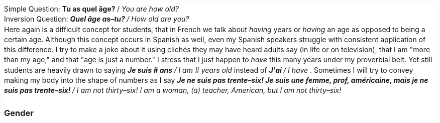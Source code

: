 </i>
<dt>
Simple Question:
<b>
Tu as quel âge?
</b>
/
<i>
You are how old?
</i>
<dt>
Inversion Question:
<i>
<b>
Quel âge as–tu?
</b>
/ How old are you?
</i>
<dt>
</dt>
</dt>
</dt>
</dt>
</dt>
</dl>
</blockquote>
Here again is a difficult concept for students, that in French we talk about
<i>
having
</i>
years or
<i>
having
</i>
an age as opposed to being a certain age. Although this concept occurs in Spanish as well, even my Spanish speakers struggle with consistent application of this difference. I try to make a joke about it using clichés they may have heard adults say (in life or on television), that I am "more than my age," and that "age is just a number." I stress that I just happen to
<i>
have
</i>
this many years under my proverbial belt. Yet still students are heavily drawn to saying
<i>
<b>
Je suis # ans
</b>
/ I am # years old
</i>
instead of
<i>
<b>
J'ai
</b>
/ I have
</i>
. Sometimes I will try to convey making my body into the shape of numbers as I say
<i>
<b>
Je ne suis pas trente–six! Je suis une femme, prof, américaine, mais je ne suis pas trente–six!
</b>
/ I am not thirty–six! I am a woman, (a) teacher, American, but I am not thirty–six!
</i>
<h3>
Gender